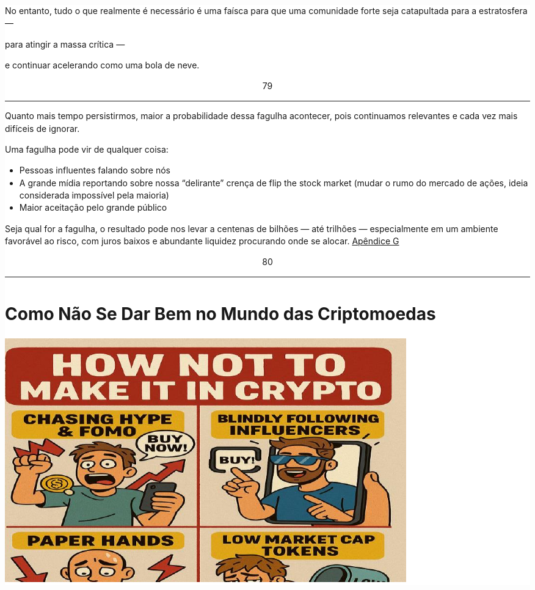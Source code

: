 No entanto, tudo o que realmente é necessário é uma faísca para que uma comunidade forte seja catapultada para a estratosfera —

para atingir a massa crítica —

e continuar acelerando como uma bola de neve.

<div align="center">

79

</div>




---
Quanto mais tempo persistirmos, maior a probabilidade dessa fagulha acontecer, pois continuamos relevantes e cada vez mais difíceis de ignorar.

Uma fagulha pode vir de qualquer coisa:

- Pessoas influentes falando sobre nós
- A grande mídia reportando sobre nossa “delirante” crença de flip the stock market (mudar o rumo do mercado de ações, ideia considerada impossível pela maioria)
- Maior aceitação pelo grande público

Seja qual for a fagulha, o resultado pode nos levar a centenas de bilhões — até trilhões — especialmente em um ambiente favorável ao risco, com juros baixos e abundante liquidez procurando onde se alocar. [Apêndice G](https://example.com/placeholder)

<div align="center">

80

</div>




---
# Como Não Se Dar Bem no Mundo das Criptomoedas

<img src="../../extracted_images/page-081/page-081-img-01.png" alt="Imagem" width="721" height="400" />
